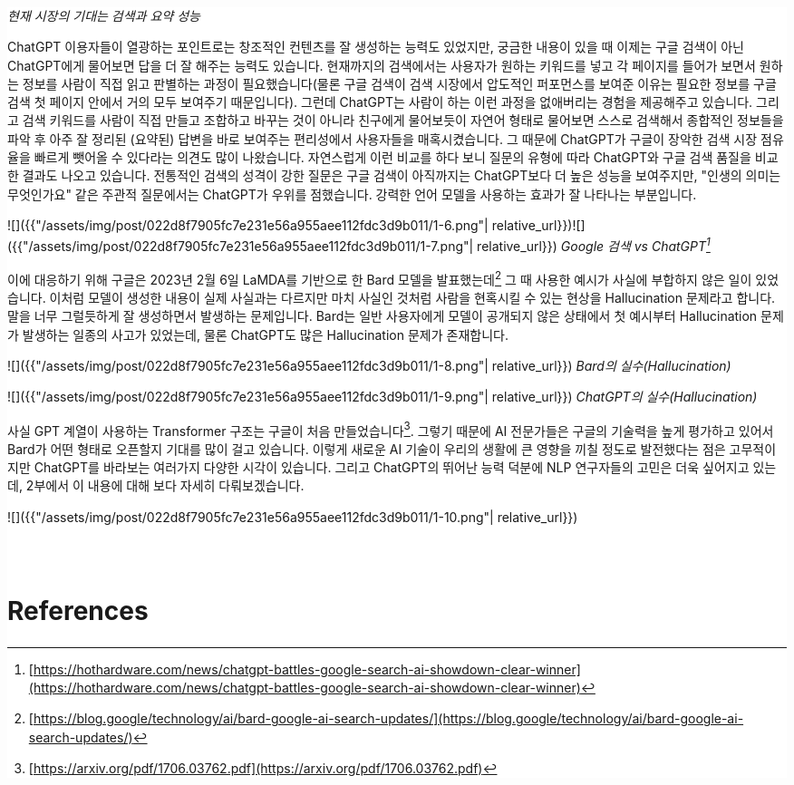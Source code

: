 *현재 시장의 기대는 검색과 요약 성능*

ChatGPT 이용자들이 열광하는 포인트로는 창조적인 컨텐츠를 잘 생성하는 능력도 있었지만, 궁금한 내용이 있을 때 이제는 구글 검색이 아닌 ChatGPT에게 물어보면 답을 더 잘 해주는 능력도 있습니다. 현재까지의 검색에서는 사용자가 원하는 키워드를 넣고 각 페이지를 들어가 보면서 원하는 정보를 사람이 직접 읽고 판별하는 과정이 필요했습니다(물론 구글 검색이 검색 시장에서 압도적인 퍼포먼스를 보여준 이유는 필요한 정보를 구글 검색 첫 페이지 안에서 거의 모두 보여주기 때문입니다). 그런데 ChatGPT는 사람이 하는 이런 과정을 없애버리는 경험을 제공해주고 있습니다. 그리고 검색 키워드를 사람이 직접 만들고 조합하고 바꾸는 것이 아니라 친구에게 물어보듯이 자연어 형태로 물어보면 스스로 검색해서 종합적인 정보들을 파악 후 아주 잘 정리된 (요약된) 답변을 바로 보여주는 편리성에서 사용자들을 매혹시켰습니다. 그 때문에 ChatGPT가 구글이 장악한 검색 시장 점유율을 빠르게 뺏어올 수 있다라는 의견도 많이 나왔습니다. 자연스럽게 이런 비교를 하다 보니 질문의 유형에 따라 ChatGPT와 구글 검색 품질을 비교한 결과도 나오고 있습니다. 전통적인 검색의 성격이 강한 질문은 구글 검색이 아직까지는 ChatGPT보다 더 높은 성능을 보여주지만, "인생의 의미는 무엇인가요" 같은 주관적 질문에서는 ChatGPT가 우위를 점했습니다. 강력한 언어 모델을 사용하는 효과가 잘 나타나는 부분입니다.

![]({{"/assets/img/post/022d8f7905fc7e231e56a955aee112fdc3d9b011/1-6.png"| relative_url}})![]({{"/assets/img/post/022d8f7905fc7e231e56a955aee112fdc3d9b011/1-7.png"| relative_url}})
*Google 검색 vs ChatGPT[^8]*

이에 대응하기 위해 구글은 2023년 2월 6일 LaMDA를 기반으로 한 Bard 모델을 발표했는데[^9] 그 때 사용한 예시가 사실에 부합하지 않은 일이 있었습니다.  이처럼 모델이 생성한 내용이 실제 사실과는 다르지만 마치 사실인 것처럼 사람을 현혹시킬 수 있는 현상을 Hallucination 문제라고 합니다. 말을 너무 그럴듯하게 잘 생성하면서 발생하는 문제입니다. Bard는 일반 사용자에게 모델이 공개되지 않은 상태에서 첫 예시부터 Hallucination 문제가 발생하는 일종의 사고가 있었는데, 물론 ChatGPT도 많은 Hallucination 문제가 존재합니다.

![]({{"/assets/img/post/022d8f7905fc7e231e56a955aee112fdc3d9b011/1-8.png"| relative_url}})
*Bard의 실수(Hallucination)*

![]({{"/assets/img/post/022d8f7905fc7e231e56a955aee112fdc3d9b011/1-9.png"| relative_url}})
*ChatGPT의 실수(Hallucination)*

사실 GPT 계열이 사용하는 Transformer 구조는 구글이 처음 만들었습니다[^10]. 그렇기 때문에 AI 전문가들은 구글의 기술력을 높게 평가하고 있어서 Bard가 어떤 형태로 오픈할지 기대를 많이 걸고 있습니다. 이렇게 새로운 AI 기술이 우리의 생활에 큰 영향을 끼칠 정도로 발전했다는 점은 고무적이지만 ChatGPT를 바라보는 여러가지 다양한 시각이 있습니다. 그리고 ChatGPT의 뛰어난 능력 덕분에 NLP 연구자들의 고민은 더욱 싶어지고 있는데, 2부에서 이 내용에 대해 보다 자세히 다뤄보겠습니다.

![]({{"/assets/img/post/022d8f7905fc7e231e56a955aee112fdc3d9b011/1-10.png"| relative_url}})

<br/>

# References

[^1]: [https://www.nbcnews.com/tech/tech-news/chatgpt-passes-mba-exam-wharton-professor-rcna67036](https://www.nbcnews.com/tech/tech-news/chatgpt-passes-mba-exam-wharton-professor-rcna67036)

[^2]: [https://www.medrxiv.org/content/10.1101/2022.12.19.22283643v2](https://www.medrxiv.org/content/10.1101/2022.12.19.22283643v2)

[^3]: [https://www.nbcnews.com/tech/tech-news/new-york-city-public-schools-ban-chatgpt-devices-networks-rcna64446](https://www.nbcnews.com/tech/tech-news/new-york-city-public-schools-ban-chatgpt-devices-networks-rcna64446)

[^4]: [https://yaofu.notion.site/How-does-GPT-Obtain-its-Ability-Tracing-Emergent-Abilities-of-Language-Models-to-their-Sources-b9a57ac0fcf74f30a1ab9e3e36fa1dc1](https://yaofu.notion.site/How-does-GPT-Obtain-its-Ability-Tracing-Emergent-Abilities-of-Language-Models-to-their-Sources-b9a57ac0fcf74f30a1ab9e3e36fa1dc1)

[^5]: [https://openreview.net/pdf?id=gEZrGCozdqR](https://openreview.net/pdf?id=gEZrGCozdqR)

[^6]: [https://openai.com/blog/chatgpt/](https://openai.com/blog/chatgpt/)

[^7]: [https://www.bing.com/new](https://www.bing.com/new)

[^8]: [https://hothardware.com/news/chatgpt-battles-google-search-ai-showdown-clear-winner](https://hothardware.com/news/chatgpt-battles-google-search-ai-showdown-clear-winner)

[^9]: [https://blog.google/technology/ai/bard-google-ai-search-updates/](https://blog.google/technology/ai/bard-google-ai-search-updates/)

[^10]: [https://arxiv.org/pdf/1706.03762.pdf](https://arxiv.org/pdf/1706.03762.pdf)
